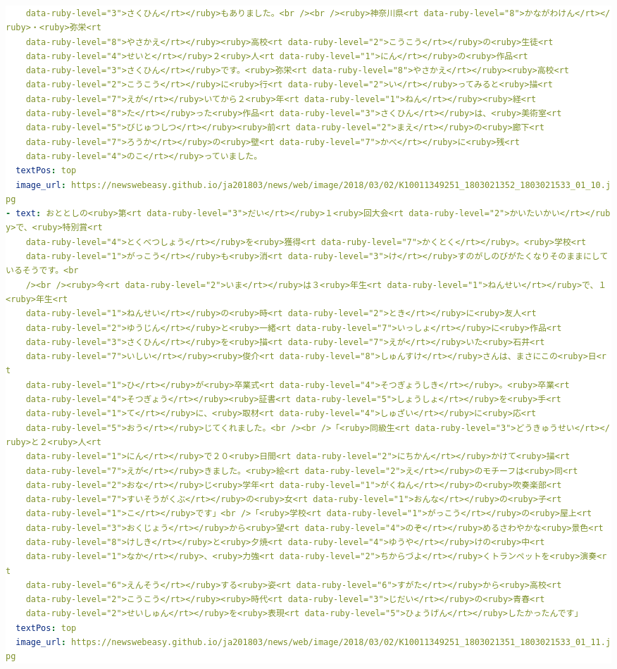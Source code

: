```yaml
    data-ruby-level="3">さくひん</rt></ruby>もありました。<br /><br /><ruby>神奈川県<rt data-ruby-level="8">かながわけん</rt></ruby>・<ruby>弥栄<rt
    data-ruby-level="8">やさかえ</rt></ruby><ruby>高校<rt data-ruby-level="2">こうこう</rt></ruby>の<ruby>生徒<rt
    data-ruby-level="4">せいと</rt></ruby>２<ruby>人<rt data-ruby-level="1">にん</rt></ruby>の<ruby>作品<rt
    data-ruby-level="3">さくひん</rt></ruby>です。<ruby>弥栄<rt data-ruby-level="8">やさかえ</rt></ruby><ruby>高校<rt
    data-ruby-level="2">こうこう</rt></ruby>に<ruby>行<rt data-ruby-level="2">い</rt></ruby>ってみると<ruby>描<rt
    data-ruby-level="7">えが</rt></ruby>いてから２<ruby>年<rt data-ruby-level="1">ねん</rt></ruby><ruby>経<rt
    data-ruby-level="8">た</rt></ruby>った<ruby>作品<rt data-ruby-level="3">さくひん</rt></ruby>は、<ruby>美術室<rt
    data-ruby-level="5">びじゅつしつ</rt></ruby><ruby>前<rt data-ruby-level="2">まえ</rt></ruby>の<ruby>廊下<rt
    data-ruby-level="7">ろうか</rt></ruby>の<ruby>壁<rt data-ruby-level="7">かべ</rt></ruby>に<ruby>残<rt
    data-ruby-level="4">のこ</rt></ruby>っていました。
  textPos: top
  image_url: https://newswebeasy.github.io/ja201803/news/web/image/2018/03/02/K10011349251_1803021352_1803021533_01_10.jpg
- text: おととしの<ruby>第<rt data-ruby-level="3">だい</rt></ruby>１<ruby>回大会<rt data-ruby-level="2">かいたいかい</rt></ruby>で、<ruby>特別賞<rt
    data-ruby-level="4">とくべつしょう</rt></ruby>を<ruby>獲得<rt data-ruby-level="7">かくとく</rt></ruby>。<ruby>学校<rt
    data-ruby-level="1">がっこう</rt></ruby>も<ruby>消<rt data-ruby-level="3">け</rt></ruby>すのがしのびがたくなりそのままにしているそうです。<br
    /><br /><ruby>今<rt data-ruby-level="2">いま</rt></ruby>は３<ruby>年生<rt data-ruby-level="1">ねんせい</rt></ruby>で、１<ruby>年生<rt
    data-ruby-level="1">ねんせい</rt></ruby>の<ruby>時<rt data-ruby-level="2">とき</rt></ruby>に<ruby>友人<rt
    data-ruby-level="2">ゆうじん</rt></ruby>と<ruby>一緒<rt data-ruby-level="7">いっしょ</rt></ruby>に<ruby>作品<rt
    data-ruby-level="3">さくひん</rt></ruby>を<ruby>描<rt data-ruby-level="7">えが</rt></ruby>いた<ruby>石井<rt
    data-ruby-level="7">いしい</rt></ruby><ruby>俊介<rt data-ruby-level="8">しゅんすけ</rt></ruby>さんは、まさにこの<ruby>日<rt
    data-ruby-level="1">ひ</rt></ruby>が<ruby>卒業式<rt data-ruby-level="4">そつぎょうしき</rt></ruby>。<ruby>卒業<rt
    data-ruby-level="4">そつぎょう</rt></ruby><ruby>証書<rt data-ruby-level="5">しょうしょ</rt></ruby>を<ruby>手<rt
    data-ruby-level="1">て</rt></ruby>に、<ruby>取材<rt data-ruby-level="4">しゅざい</rt></ruby>に<ruby>応<rt
    data-ruby-level="5">おう</rt></ruby>じてくれました。<br /><br />「<ruby>同級生<rt data-ruby-level="3">どうきゅうせい</rt></ruby>と２<ruby>人<rt
    data-ruby-level="1">にん</rt></ruby>で２０<ruby>日間<rt data-ruby-level="2">にちかん</rt></ruby>かけて<ruby>描<rt
    data-ruby-level="7">えが</rt></ruby>きました。<ruby>絵<rt data-ruby-level="2">え</rt></ruby>のモチーフは<ruby>同<rt
    data-ruby-level="2">おな</rt></ruby>じ<ruby>学年<rt data-ruby-level="1">がくねん</rt></ruby>の<ruby>吹奏楽部<rt
    data-ruby-level="7">すいそうがくぶ</rt></ruby>の<ruby>女<rt data-ruby-level="1">おんな</rt></ruby>の<ruby>子<rt
    data-ruby-level="1">こ</rt></ruby>です」<br />「<ruby>学校<rt data-ruby-level="1">がっこう</rt></ruby>の<ruby>屋上<rt
    data-ruby-level="3">おくじょう</rt></ruby>から<ruby>望<rt data-ruby-level="4">のぞ</rt></ruby>めるさわやかな<ruby>景色<rt
    data-ruby-level="8">けしき</rt></ruby>と<ruby>夕焼<rt data-ruby-level="4">ゆうや</rt></ruby>けの<ruby>中<rt
    data-ruby-level="1">なか</rt></ruby>、<ruby>力強<rt data-ruby-level="2">ちからづよ</rt></ruby>くトランペットを<ruby>演奏<rt
    data-ruby-level="6">えんそう</rt></ruby>する<ruby>姿<rt data-ruby-level="6">すがた</rt></ruby>から<ruby>高校<rt
    data-ruby-level="2">こうこう</rt></ruby><ruby>時代<rt data-ruby-level="3">じだい</rt></ruby>の<ruby>青春<rt
    data-ruby-level="2">せいしゅん</rt></ruby>を<ruby>表現<rt data-ruby-level="5">ひょうげん</rt></ruby>したかったんです」
  textPos: top
  image_url: https://newswebeasy.github.io/ja201803/news/web/image/2018/03/02/K10011349251_1803021351_1803021533_01_11.jpg
```
